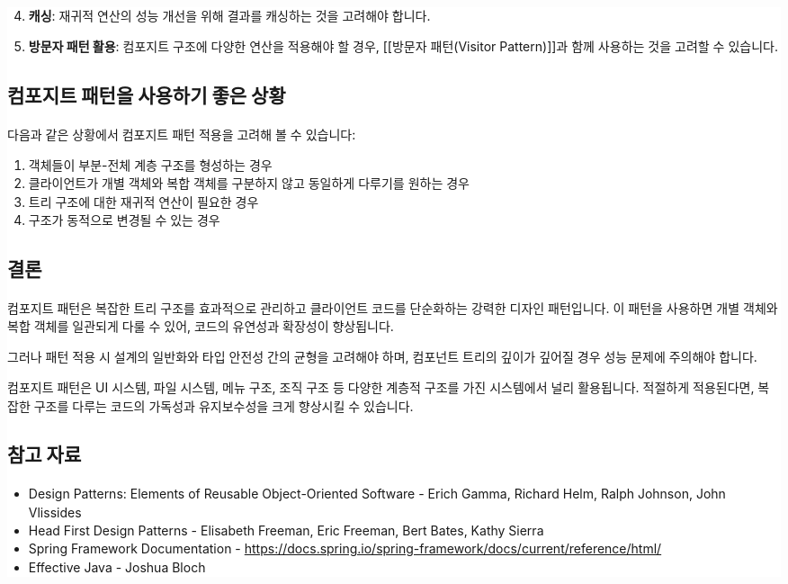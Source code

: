 4. **캐싱**: 재귀적 연산의 성능 개선을 위해 결과를 캐싱하는 것을 고려해야 합니다.
    
5. **방문자 패턴 활용**: 컴포지트 구조에 다양한 연산을 적용해야 할 경우, [[방문자 패턴(Visitor Pattern)]]과 함께 사용하는 것을 고려할 수 있습니다.
    

## 컴포지트 패턴을 사용하기 좋은 상황

다음과 같은 상황에서 컴포지트 패턴 적용을 고려해 볼 수 있습니다:

1. 객체들이 부분-전체 계층 구조를 형성하는 경우
2. 클라이언트가 개별 객체와 복합 객체를 구분하지 않고 동일하게 다루기를 원하는 경우
3. 트리 구조에 대한 재귀적 연산이 필요한 경우
4. 구조가 동적으로 변경될 수 있는 경우

## 결론

컴포지트 패턴은 복잡한 트리 구조를 효과적으로 관리하고 클라이언트 코드를 단순화하는 강력한 디자인 패턴입니다. 이 패턴을 사용하면 개별 객체와 복합 객체를 일관되게 다룰 수 있어, 코드의 유연성과 확장성이 향상됩니다.

그러나 패턴 적용 시 설계의 일반화와 타입 안전성 간의 균형을 고려해야 하며, 컴포넌트 트리의 깊이가 깊어질 경우 성능 문제에 주의해야 합니다.

컴포지트 패턴은 UI 시스템, 파일 시스템, 메뉴 구조, 조직 구조 등 다양한 계층적 구조를 가진 시스템에서 널리 활용됩니다. 적절하게 적용된다면, 복잡한 구조를 다루는 코드의 가독성과 유지보수성을 크게 향상시킬 수 있습니다.

## 참고 자료

- Design Patterns: Elements of Reusable Object-Oriented Software - Erich Gamma, Richard Helm, Ralph Johnson, John Vlissides
- Head First Design Patterns - Elisabeth Freeman, Eric Freeman, Bert Bates, Kathy Sierra
- Spring Framework Documentation - https://docs.spring.io/spring-framework/docs/current/reference/html/
- Effective Java - Joshua Bloch